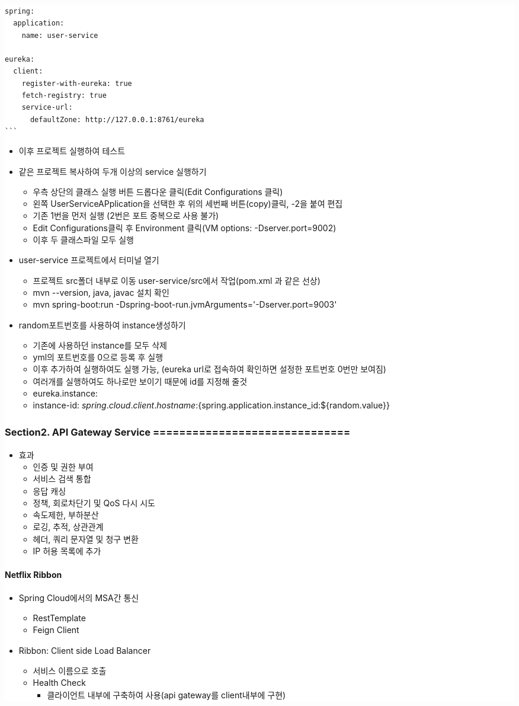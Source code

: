    spring:
      application:
        name: user-service

    eureka:
      client:
        register-with-eureka: true
        fetch-registry: true
        service-url:
          defaultZone: http://127.0.0.1:8761/eureka
    ```
  + 이후 프로젝트 실행하여 테스트

* 같은 프로젝트 복사하여 두개 이상의 service 실행하기
  + 우측 상단의 클래스 실행 버튼 드롭다운 클릭(Edit Configurations 클릭)
  + 왼쪽 UserServiceAPplication을 선택한 후 위의 세번째 버튼(copy)클릭, -2을 붙여 편집
  + 기존 1번을 먼저 실행 (2번은 포트 중복으로 사용 불가)
  + Edit Configurations클릭 후 Environment 클릭(VM options: -Dserver.port=9002)
  + 이후 두 클래스파일 모두 실행

* user-service 프로젝트에서 터미널 열기
  + 프로젝트 src폴더 내부로 이동 user-service/src에서 작업(pom.xml 과 같은 선상)
  + mvn --version, java, javac 설치 확인
  + mvn spring-boot:run -Dspring-boot-run.jvmArguments='-Dserver.port=9003'
 
* random포트번호를 사용하여 instance생성하기
  + 기존에 사용하던 instance를 모두 삭제
  + yml의 포트번호를 0으로 등록 후 실행
  + 이후 추가하여 실행하여도 실행 가능, (eureka url로 접속하여 확인하면 설정한 포트번호 0번만 보여짐)
  + 여러개를 실행하여도 하나로만 보이기 때문에 id를 지정해 줄것
  + eureka.instance:
  +   instance-id: ${spring.cloud.client.hostname}:${spring.application.instance_id:${random.value}}


### Section2. API Gateway Service ==============================
* 효과
  + 인증 및 권한 부여
  + 서비스 검색 통합
  + 응답 캐싱
  + 정책, 회로차단기 및 QoS 다시 시도
  + 속도제한, 부하분산
  + 로깅, 추적, 상관관계
  + 헤더, 쿼리 문자열 및 청구 변환
  + IP 허용 목록에 추가

#### Netflix Ribbon
* Spring Cloud에서의 MSA간 통신
  + RestTemplate
  + Feign Client
 
* Ribbon: Client side Load Balancer
  + 서비스 이름으로 호출
  + Health Check
    - 클라이언트 내부에 구축하여 사용(api gateway를 client내부에 구현)
